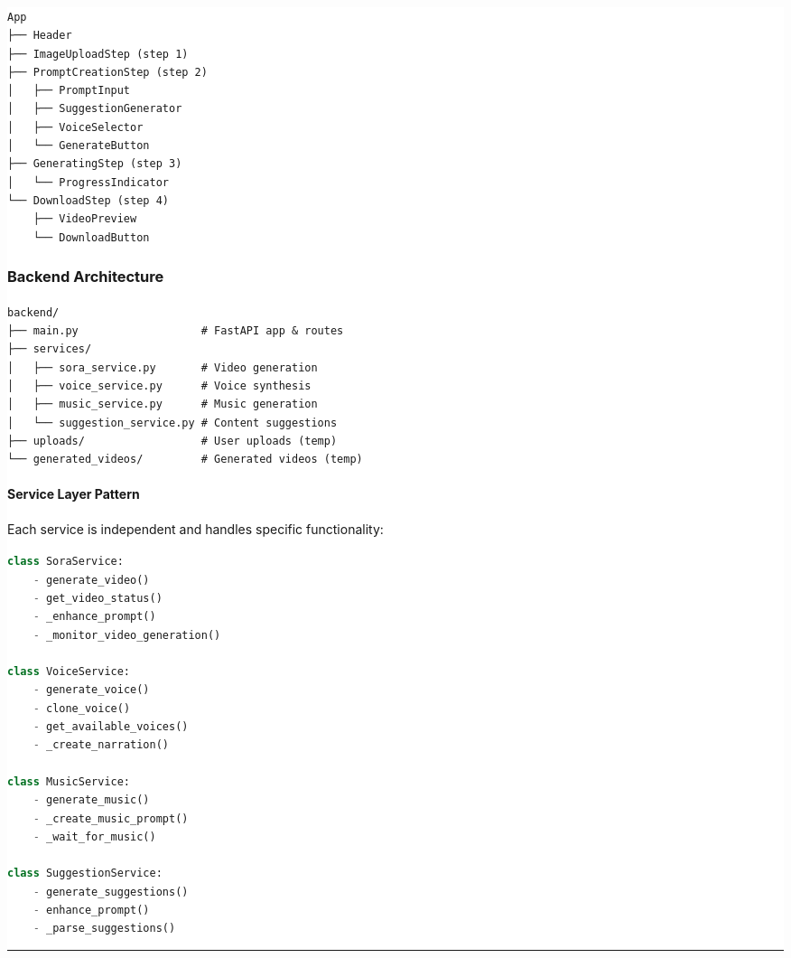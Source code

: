 ```
App
├── Header
├── ImageUploadStep (step 1)
├── PromptCreationStep (step 2)
│   ├── PromptInput
│   ├── SuggestionGenerator
│   ├── VoiceSelector
│   └── GenerateButton
├── GeneratingStep (step 3)
│   └── ProgressIndicator
└── DownloadStep (step 4)
    ├── VideoPreview
    └── DownloadButton
```

### Backend Architecture

```
backend/
├── main.py                   # FastAPI app & routes
├── services/
│   ├── sora_service.py       # Video generation
│   ├── voice_service.py      # Voice synthesis
│   ├── music_service.py      # Music generation
│   └── suggestion_service.py # Content suggestions
├── uploads/                  # User uploads (temp)
└── generated_videos/         # Generated videos (temp)
```

#### Service Layer Pattern

Each service is independent and handles specific functionality:

```python
class SoraService:
    - generate_video()
    - get_video_status()
    - _enhance_prompt()
    - _monitor_video_generation()

class VoiceService:
    - generate_voice()
    - clone_voice()
    - get_available_voices()
    - _create_narration()

class MusicService:
    - generate_music()
    - _create_music_prompt()
    - _wait_for_music()

class SuggestionService:
    - generate_suggestions()
    - enhance_prompt()
    - _parse_suggestions()
```

---